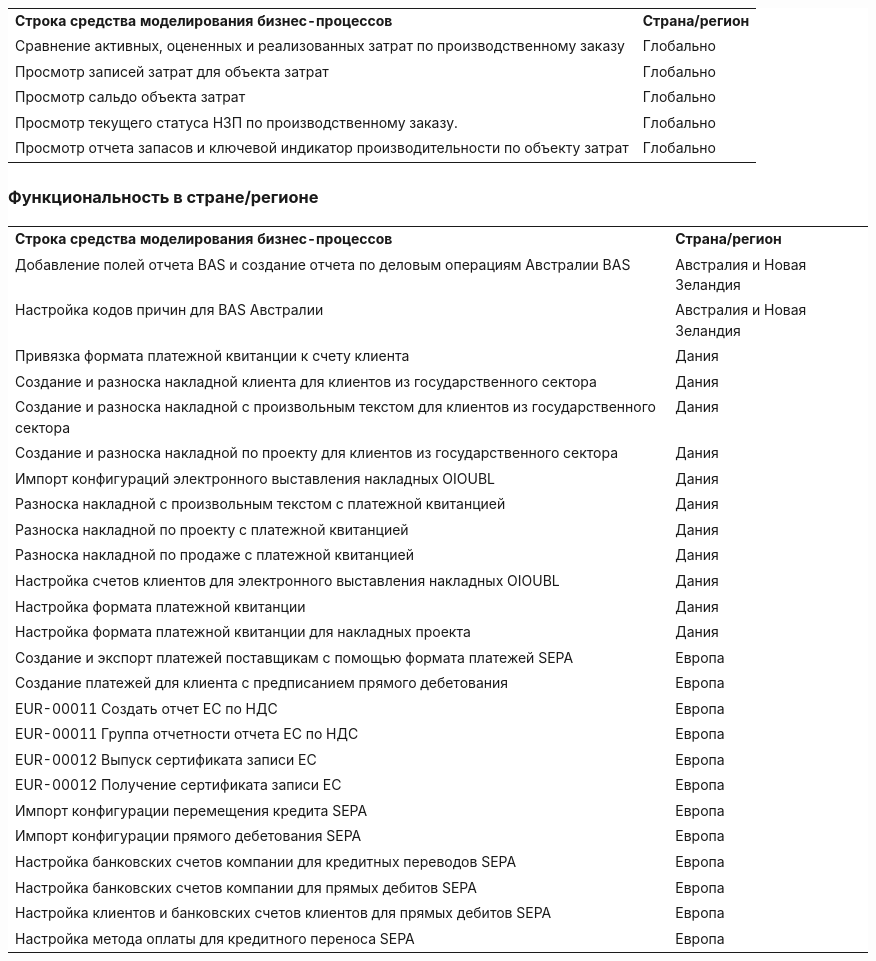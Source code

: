 |                                                                     |                    |
|---------------------------------------------------------------------|--------------------|
| **Строка средства моделирования бизнес-процессов**                                                        | **Страна/регион** |
| Сравнение активных, оцененных и реализованных затрат по производственному заказу | Глобально             |
| Просмотр записей затрат для объекта затрат                                 | Глобально             |
| Просмотр сальдо объекта затрат                                            | Глобально             |
| Просмотр текущего статуса НЗП по производственному заказу.                       | Глобально             |
| Просмотр отчета запасов и ключевой индикатор производительности по объекту затрат                     | Глобально             |

 

### <a name="countryregion-functionality"></a>Функциональность в стране/регионе

|                                                                                                        |                                 |
|--------------------------------------------------------------------------------------------------------|---------------------------------|
| **Строка средства моделирования бизнес-процессов**                                                                                           | **Страна/регион**              |
| Добавление полей отчета BAS и создание отчета по деловым операциям Австралии BAS                        | Австралия и Новая Зеландия       |
| Настройка кодов причин для BAS Австралии                                                                  | Австралия и Новая Зеландия       |
| Привязка формата платежной квитанции к счету клиента                                                     | Дания                         |
| Создание и разноска накладной клиента для клиентов из государственного сектора                                        | Дания                         |
| Создание и разноска накладной с произвольным текстом для клиентов из государственного сектора                                       | Дания                         |
| Создание и разноска накладной по проекту для клиентов из государственного сектора                                         | Дания                         |
| Импорт конфигураций электронного выставления накладных OIOUBL                                                      | Дания                         |
| Разноска накладной с произвольным текстом с платежной квитанцией                                                           | Дания                         |
| Разноска накладной по проекту с платежной квитанцией                                                             | Дания                         |
| Разноска накладной по продаже с платежной квитанцией                                                               | Дания                         |
| Настройка счетов клиентов для электронного выставления накладных OIOUBL                                               | Дания                         |
| Настройка формата платежной квитанции                                                                             | Дания                         |
| Настройка формата платежной квитанции для накладных проекта                                                         | Дания                         |
| Создание и экспорт платежей поставщикам с помощью формата платежей SEPA                                          | Европа                          |
| Создание платежей для клиента с предписанием прямого дебетования                                            | Европа                          |
| EUR-00011 Создать отчет ЕС по НДС                                                            | Европа                          |
| EUR-00011 Группа отчетности отчета ЕС по НДС                                                               | Европа                          |
| EUR-00012 Выпуск сертификата записи ЕС                                                                | Европа                          |
| EUR-00012 Получение сертификата записи ЕС                                                              | Европа                          |
| Импорт конфигурации перемещения кредита SEPA                                                              | Европа                          |
| Импорт конфигурации прямого дебетования SEPA                                                                 | Европа                          |
| Настройка банковских счетов компании для кредитных переводов SEPA                                                 | Европа                          |
| Настройка банковских счетов компании для прямых дебитов SEPA                                                    | Европа                          |
| Настройка клиентов и банковских счетов клиентов для прямых дебитов SEPA                                     | Европа                          |
| Настройка метода оплаты для кредитного переноса SEPA                                                      | Европа                          |